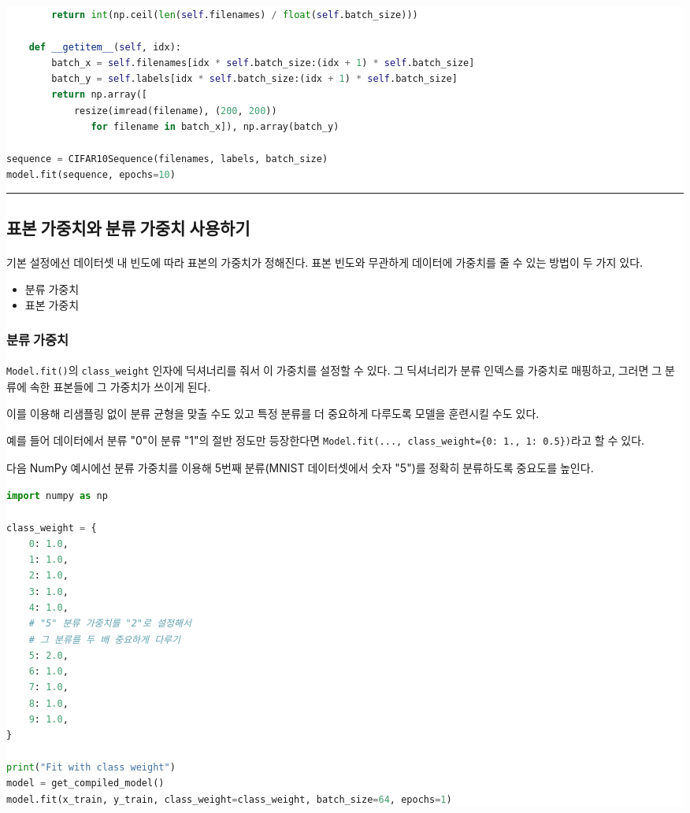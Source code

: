 ```python
        return int(np.ceil(len(self.filenames) / float(self.batch_size)))

    def __getitem__(self, idx):
        batch_x = self.filenames[idx * self.batch_size:(idx + 1) * self.batch_size]
        batch_y = self.labels[idx * self.batch_size:(idx + 1) * self.batch_size]
        return np.array([
            resize(imread(filename), (200, 200))
               for filename in batch_x]), np.array(batch_y)

sequence = CIFAR10Sequence(filenames, labels, batch_size)
model.fit(sequence, epochs=10)
```

---
## 표본 가중치와 분류 가중치 사용하기

기본 설정에선 데이터셋 내 빈도에 따라 표본의 가중치가 정해진다.
표본 빈도와 무관하게 데이터에 가중치를 줄 수 있는 방법이 두 가지 있다.

* 분류 가중치
* 표본 가중치

### 분류 가중치

`Model.fit()`의 `class_weight` 인자에 딕셔너리를 줘서 이 가중치를
설정할 수 있다. 그 딕셔너리가 분류 인덱스를 가중치로 매핑하고,
그러면 그 분류에 속한 표본들에 그 가중치가 쓰이게 된다.

이를 이용해 리샘플링 없이 분류 균형을 맞출 수도 있고
특정 분류를 더 중요하게 다루도록 모델을 훈련시킬 수도 있다.

예를 들어 데이터에서 분류 "0"이 분류 "1"의 절반 정도만 등장한다면
`Model.fit(..., class_weight={0: 1., 1: 0.5})`라고 할 수 있다.

다음 NumPy 예시에선 분류 가중치를 이용해 5번째 분류(MNIST 데이터셋에서
숫자 "5")를 정확히 분류하도록 중요도를 높인다.


```python
import numpy as np

class_weight = {
    0: 1.0,
    1: 1.0,
    2: 1.0,
    3: 1.0,
    4: 1.0,
    # "5" 분류 가중치를 "2"로 설정해서
    # 그 분류를 두 배 중요하게 다루기
    5: 2.0,
    6: 1.0,
    7: 1.0,
    8: 1.0,
    9: 1.0,
}

print("Fit with class weight")
model = get_compiled_model()
model.fit(x_train, y_train, class_weight=class_weight, batch_size=64, epochs=1)
```
